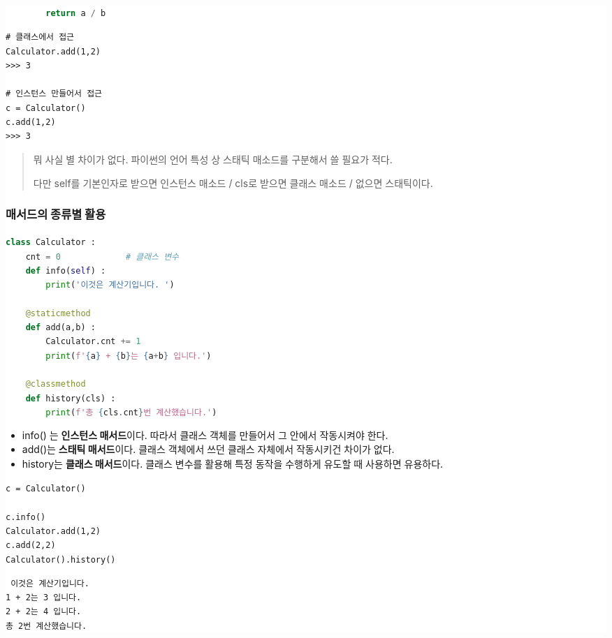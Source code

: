 ```python
        return a / b
```

```
# 클래스에서 접근
Calculator.add(1,2)
>>> 3

# 인스턴스 만들어서 접근
c = Calculator()
c.add(1,2)
>>> 3
```

> 뭐 사실 별 차이가 없다. 파이썬의 언어 특성 상 스태틱 매소드를 구분해서 쓸 필요가 적다. 
>
> 다만 self를 기본인자로 받으면 인스턴스 매소드 / cls로 받으면 클래스 매소드 / 없으면 스태틱이다. 

### 매서드의 종류별 활용

```python
class Calculator : 
    cnt = 0             # 클래스 변수
    def info(self) : 
        print('이것은 계산기입니다. ')

    @staticmethod
    def add(a,b) : 
        Calculator.cnt += 1
        print(f'{a} + {b}는 {a+b} 입니다.')

    @classmethod
    def history(cls) : 
        print(f'총 {cls.cnt}번 계산했습니다.')
```

- info() 는 **인스턴스 매서드**이다. 따라서 클래스 객체를 만들어서 그 안에서 작동시켜야 한다. 
- add()는 **스태틱 매서드**이다. 클래스 객체에서 쓰던 클래스 자체에서 작동시키건 차이가 없다. 
- history는 **클래스 매서드**이다. 클래스 변수를 활용해 특정 동작을 수행하게 유도할 때 사용하면 유용하다. 
```
c = Calculator()

c.info()
Calculator.add(1,2)
c.add(2,2)
Calculator().history()
```
```
 이것은 계산기입니다.
1 + 2는 3 입니다.
2 + 2는 4 입니다.
총 2번 계산했습니다.
```